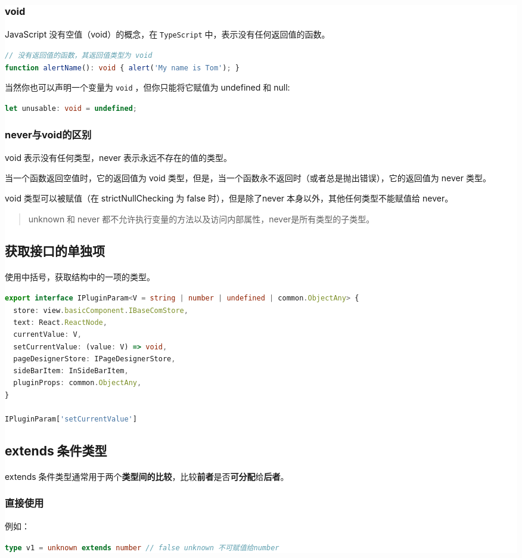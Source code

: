 ### void

JavaScript 没有空值（void）的概念，在 `TypeScript` 中，表示没有任何返回值的函数。

```ts
// 没有返回值的函数，其返回值类型为 void
function alertName(): void { alert('My name is Tom'); } 
```

当然你也可以声明一个变量为 `void` ，但你只能将它赋值为 undefined 和  null:

```ts
let unusable: void = undefined; 
```

### never与void的区别

void 表示没有任何类型，never 表示永远不存在的值的类型。

当一个函数返回空值时，它的返回值为 void 类型，但是，当一个函数永不返回时（或者总是抛出错误），它的返回值为 never 类型。

void 类型可以被赋值（在 strictNullChecking 为 false 时），但是除了never 本身以外，其他任何类型不能赋值给 never。

> unknown 和 never 都不允许执行变量的方法以及访问内部属性，never是所有类型的子类型。



## 获取接口的单独项

使用中括号，获取结构中的一项的类型。

```ts
export interface IPluginParam<V = string | number | undefined | common.ObjectAny> {
  store: view.basicComponent.IBaseComStore,
  text: React.ReactNode,
  currentValue: V,
  setCurrentValue: (value: V) => void,
  pageDesignerStore: IPageDesignerStore,
  sideBarItem: InSideBarItem,
  pluginProps: common.ObjectAny,
}

IPluginParam['setCurrentValue']
```

## extends 条件类型

extends 条件类型通常用于两个**类型间的比较**，比较**前者**是否**可分配**给**后者**。

### 直接使用

例如：

```ts
type v1 = unknown extends number // false unknown 不可赋值给number
```
